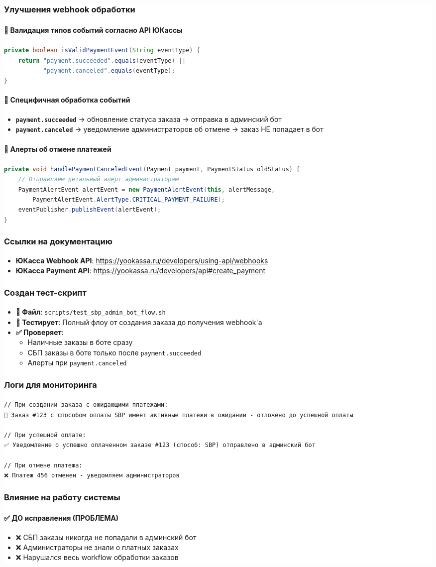 ### Улучшения webhook обработки

#### **🔔 Валидация типов событий согласно API ЮКассы**
```java
private boolean isValidPaymentEvent(String eventType) {
    return "payment.succeeded".equals(eventType) || 
           "payment.canceled".equals(eventType);
}
```

#### **🎯 Специфичная обработка событий**
- **`payment.succeeded`** → обновление статуса заказа → отправка в админский бот
- **`payment.canceled`** → уведомление администраторов об отмене → заказ НЕ попадает в бот

#### **🚨 Алерты об отмене платежей**
```java
private void handlePaymentCanceledEvent(Payment payment, PaymentStatus oldStatus) {
    // Отправляем детальный алерт администраторам
    PaymentAlertEvent alertEvent = new PaymentAlertEvent(this, alertMessage, 
        PaymentAlertEvent.AlertType.CRITICAL_PAYMENT_FAILURE);
    eventPublisher.publishEvent(alertEvent);
}
```

### Ссылки на документацию
- **ЮКасса Webhook API**: https://yookassa.ru/developers/using-api/webhooks
- **ЮКасса Payment API**: https://yookassa.ru/developers/api#create_payment

### Создан тест-скрипт
- **📄 Файл**: `scripts/test_sbp_admin_bot_flow.sh`
- **🧪 Тестирует**: Полный флоу от создания заказа до получения webhook'а
- **✅ Проверяет**: 
  - Наличные заказы в боте сразу
  - СБП заказы в боте только после `payment.succeeded`
  - Алерты при `payment.canceled`

### Логи для мониторинга
```
// При создании заказа с ожидающими платежами:
🔄 Заказ #123 с способом оплаты SBP имеет активные платежи в ожидании - отложено до успешной оплаты

// При успешной оплате:
✅ Уведомление о успешно оплаченном заказе #123 (способ: SBP) отправлено в админский бот

// При отмене платежа:
❌ Платеж 456 отменен - уведомляем администраторов
```

### Влияние на работу системы

#### **✅ ДО исправления (ПРОБЛЕМА)**
- ❌ СБП заказы никогда не попадали в админский бот
- ❌ Администраторы не знали о платных заказах
- ❌ Нарушался весь workflow обработки заказов
